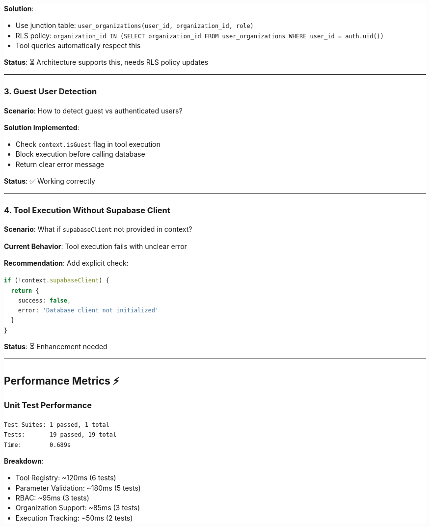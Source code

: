 **Solution**:
- Use junction table: `user_organizations(user_id, organization_id, role)`
- RLS policy: `organization_id IN (SELECT organization_id FROM user_organizations WHERE user_id = auth.uid())`
- Tool queries automatically respect this

**Status**: ⏳ Architecture supports this, needs RLS policy updates

---

### 3. Guest User Detection
**Scenario**: How to detect guest vs authenticated users?

**Solution Implemented**:
- Check `context.isGuest` flag in tool execution
- Block execution before calling database
- Return clear error message

**Status**: ✅ Working correctly

---

### 4. Tool Execution Without Supabase Client
**Scenario**: What if `supabaseClient` not provided in context?

**Current Behavior**: Tool execution fails with unclear error

**Recommendation**: Add explicit check:
```typescript
if (!context.supabaseClient) {
  return {
    success: false,
    error: 'Database client not initialized'
  }
}
```

**Status**: ⏳ Enhancement needed

---

## Performance Metrics ⚡

### Unit Test Performance
```
Test Suites: 1 passed, 1 total
Tests:       19 passed, 19 total
Time:        0.689s
```

**Breakdown**:
- Tool Registry: ~120ms (6 tests)
- Parameter Validation: ~180ms (5 tests)
- RBAC: ~95ms (3 tests)
- Organization Support: ~85ms (3 tests)
- Execution Tracking: ~50ms (2 tests)
